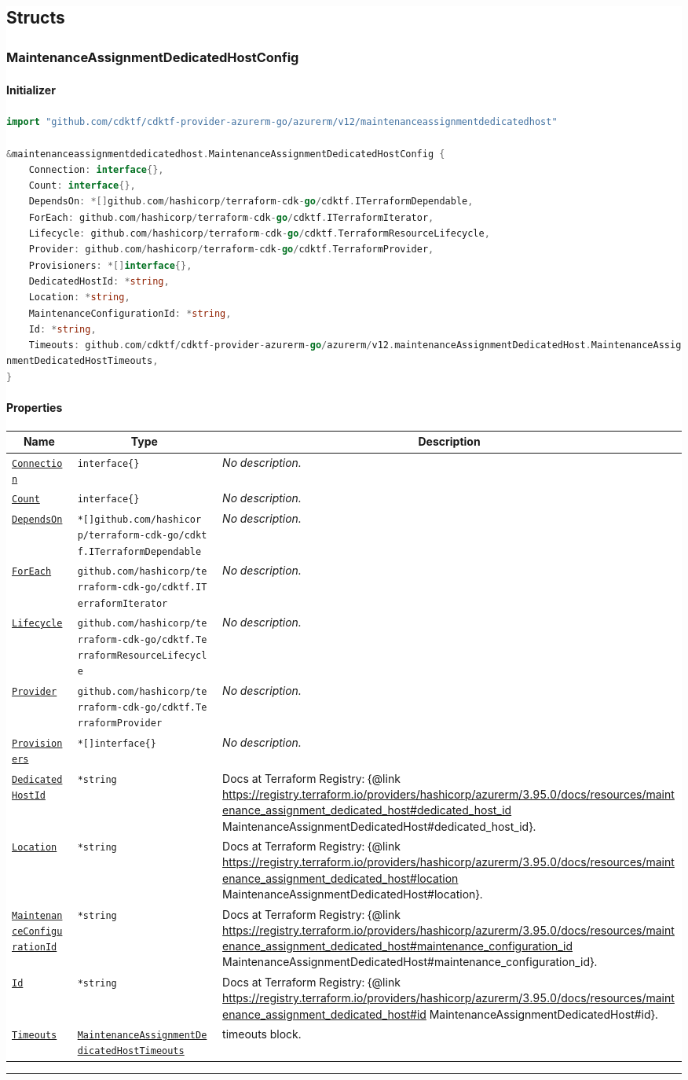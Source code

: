 ## Structs <a name="Structs" id="Structs"></a>

### MaintenanceAssignmentDedicatedHostConfig <a name="MaintenanceAssignmentDedicatedHostConfig" id="@cdktf/provider-azurerm.maintenanceAssignmentDedicatedHost.MaintenanceAssignmentDedicatedHostConfig"></a>

#### Initializer <a name="Initializer" id="@cdktf/provider-azurerm.maintenanceAssignmentDedicatedHost.MaintenanceAssignmentDedicatedHostConfig.Initializer"></a>

```go
import "github.com/cdktf/cdktf-provider-azurerm-go/azurerm/v12/maintenanceassignmentdedicatedhost"

&maintenanceassignmentdedicatedhost.MaintenanceAssignmentDedicatedHostConfig {
	Connection: interface{},
	Count: interface{},
	DependsOn: *[]github.com/hashicorp/terraform-cdk-go/cdktf.ITerraformDependable,
	ForEach: github.com/hashicorp/terraform-cdk-go/cdktf.ITerraformIterator,
	Lifecycle: github.com/hashicorp/terraform-cdk-go/cdktf.TerraformResourceLifecycle,
	Provider: github.com/hashicorp/terraform-cdk-go/cdktf.TerraformProvider,
	Provisioners: *[]interface{},
	DedicatedHostId: *string,
	Location: *string,
	MaintenanceConfigurationId: *string,
	Id: *string,
	Timeouts: github.com/cdktf/cdktf-provider-azurerm-go/azurerm/v12.maintenanceAssignmentDedicatedHost.MaintenanceAssignmentDedicatedHostTimeouts,
}
```

#### Properties <a name="Properties" id="Properties"></a>

| **Name** | **Type** | **Description** |
| --- | --- | --- |
| <code><a href="#@cdktf/provider-azurerm.maintenanceAssignmentDedicatedHost.MaintenanceAssignmentDedicatedHostConfig.property.connection">Connection</a></code> | <code>interface{}</code> | *No description.* |
| <code><a href="#@cdktf/provider-azurerm.maintenanceAssignmentDedicatedHost.MaintenanceAssignmentDedicatedHostConfig.property.count">Count</a></code> | <code>interface{}</code> | *No description.* |
| <code><a href="#@cdktf/provider-azurerm.maintenanceAssignmentDedicatedHost.MaintenanceAssignmentDedicatedHostConfig.property.dependsOn">DependsOn</a></code> | <code>*[]github.com/hashicorp/terraform-cdk-go/cdktf.ITerraformDependable</code> | *No description.* |
| <code><a href="#@cdktf/provider-azurerm.maintenanceAssignmentDedicatedHost.MaintenanceAssignmentDedicatedHostConfig.property.forEach">ForEach</a></code> | <code>github.com/hashicorp/terraform-cdk-go/cdktf.ITerraformIterator</code> | *No description.* |
| <code><a href="#@cdktf/provider-azurerm.maintenanceAssignmentDedicatedHost.MaintenanceAssignmentDedicatedHostConfig.property.lifecycle">Lifecycle</a></code> | <code>github.com/hashicorp/terraform-cdk-go/cdktf.TerraformResourceLifecycle</code> | *No description.* |
| <code><a href="#@cdktf/provider-azurerm.maintenanceAssignmentDedicatedHost.MaintenanceAssignmentDedicatedHostConfig.property.provider">Provider</a></code> | <code>github.com/hashicorp/terraform-cdk-go/cdktf.TerraformProvider</code> | *No description.* |
| <code><a href="#@cdktf/provider-azurerm.maintenanceAssignmentDedicatedHost.MaintenanceAssignmentDedicatedHostConfig.property.provisioners">Provisioners</a></code> | <code>*[]interface{}</code> | *No description.* |
| <code><a href="#@cdktf/provider-azurerm.maintenanceAssignmentDedicatedHost.MaintenanceAssignmentDedicatedHostConfig.property.dedicatedHostId">DedicatedHostId</a></code> | <code>*string</code> | Docs at Terraform Registry: {@link https://registry.terraform.io/providers/hashicorp/azurerm/3.95.0/docs/resources/maintenance_assignment_dedicated_host#dedicated_host_id MaintenanceAssignmentDedicatedHost#dedicated_host_id}. |
| <code><a href="#@cdktf/provider-azurerm.maintenanceAssignmentDedicatedHost.MaintenanceAssignmentDedicatedHostConfig.property.location">Location</a></code> | <code>*string</code> | Docs at Terraform Registry: {@link https://registry.terraform.io/providers/hashicorp/azurerm/3.95.0/docs/resources/maintenance_assignment_dedicated_host#location MaintenanceAssignmentDedicatedHost#location}. |
| <code><a href="#@cdktf/provider-azurerm.maintenanceAssignmentDedicatedHost.MaintenanceAssignmentDedicatedHostConfig.property.maintenanceConfigurationId">MaintenanceConfigurationId</a></code> | <code>*string</code> | Docs at Terraform Registry: {@link https://registry.terraform.io/providers/hashicorp/azurerm/3.95.0/docs/resources/maintenance_assignment_dedicated_host#maintenance_configuration_id MaintenanceAssignmentDedicatedHost#maintenance_configuration_id}. |
| <code><a href="#@cdktf/provider-azurerm.maintenanceAssignmentDedicatedHost.MaintenanceAssignmentDedicatedHostConfig.property.id">Id</a></code> | <code>*string</code> | Docs at Terraform Registry: {@link https://registry.terraform.io/providers/hashicorp/azurerm/3.95.0/docs/resources/maintenance_assignment_dedicated_host#id MaintenanceAssignmentDedicatedHost#id}. |
| <code><a href="#@cdktf/provider-azurerm.maintenanceAssignmentDedicatedHost.MaintenanceAssignmentDedicatedHostConfig.property.timeouts">Timeouts</a></code> | <code><a href="#@cdktf/provider-azurerm.maintenanceAssignmentDedicatedHost.MaintenanceAssignmentDedicatedHostTimeouts">MaintenanceAssignmentDedicatedHostTimeouts</a></code> | timeouts block. |

---